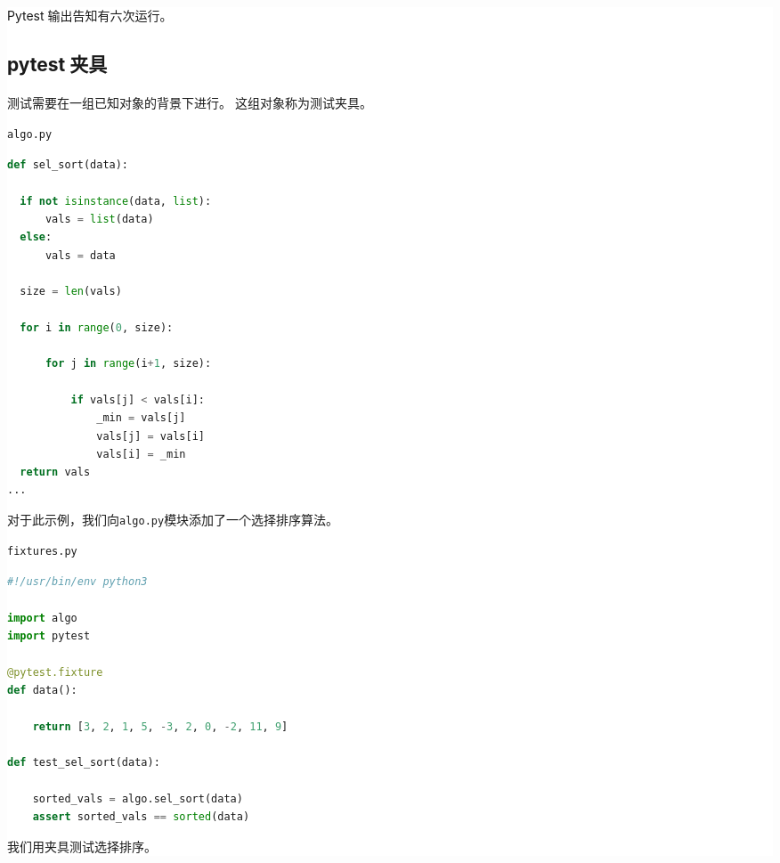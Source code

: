 Pytest 输出告知有六次运行。

## pytest 夹具

测试需要在一组已知对象的背景下进行。 这组对象称为测试夹具。

`algo.py`

```py
def sel_sort(data):

  if not isinstance(data, list):
      vals = list(data)
  else:
      vals = data

  size = len(vals)

  for i in range(0, size):

      for j in range(i+1, size):

          if vals[j] < vals[i]:
              _min = vals[j]
              vals[j] = vals[i]
              vals[i] = _min
  return vals
...  

```

对于此示例，我们向`algo.py`模块添加了一个选择排序算法。

`fixtures.py`

```py
#!/usr/bin/env python3

import algo
import pytest

@pytest.fixture
def data():

    return [3, 2, 1, 5, -3, 2, 0, -2, 11, 9]

def test_sel_sort(data):

    sorted_vals = algo.sel_sort(data)
    assert sorted_vals == sorted(data)

```

我们用夹具测试选择排序。
